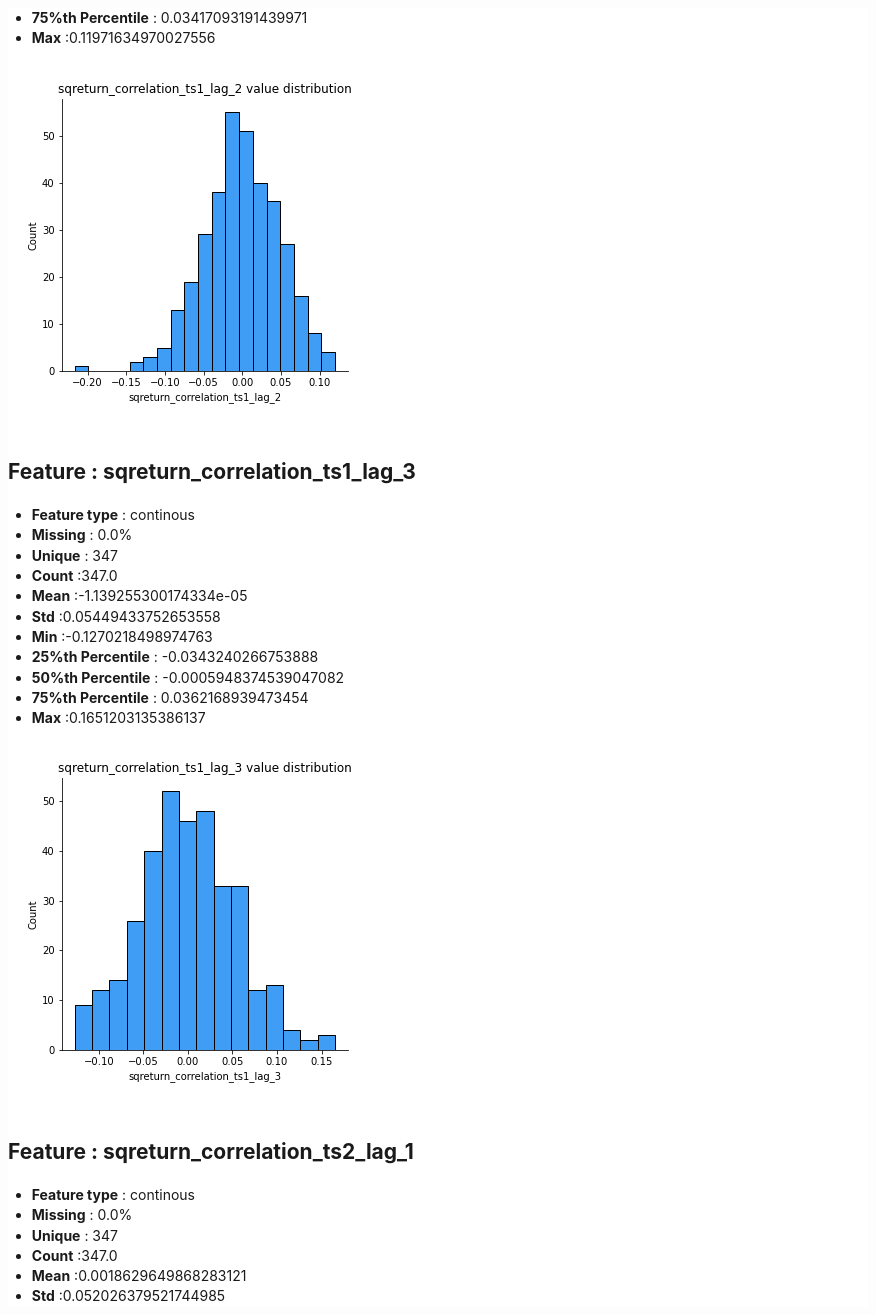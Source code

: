- **75%th Percentile** : 0.03417093191439971
- **Max** :0.11971634970027556

![](sqreturn_correlation_ts1_lag_2.png)
## Feature : sqreturn_correlation_ts1_lag_3
- **Feature type** : continous
- **Missing** : 0.0%
- **Unique** : 347
- **Count** :347.0
- **Mean** :-1.139255300174334e-05
- **Std** :0.05449433752653558
- **Min** :-0.1270218498974763
- **25%th Percentile** : -0.0343240266753888
- **50%th Percentile** : -0.0005948374539047082
- **75%th Percentile** : 0.0362168939473454
- **Max** :0.1651203135386137

![](sqreturn_correlation_ts1_lag_3.png)
## Feature : sqreturn_correlation_ts2_lag_1
- **Feature type** : continous
- **Missing** : 0.0%
- **Unique** : 347
- **Count** :347.0
- **Mean** :0.0018629649868283121
- **Std** :0.052026379521744985
